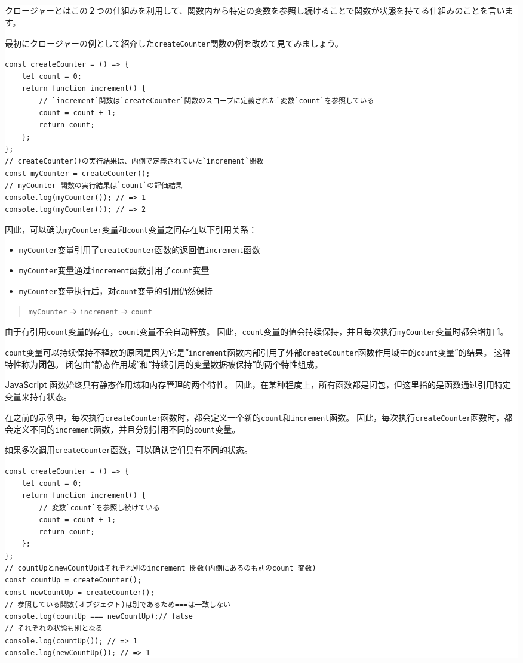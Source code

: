 クロージャーとはこの２つの仕組みを利用して、関数内から特定の変数を参照し続けることで関数が状態を持てる仕組みのことを言います。

最初にクロージャーの例として紹介した`createCounter`関数の例を改めて見てみましょう。

```
const createCounter = () => {
    let count = 0;
    return function increment() {
        // `increment`関数は`createCounter`関数のスコープに定義された`変数`count`を参照している
        count = count + 1;
        return count;
    };
};
// createCounter()の実行結果は、内側で定義されていた`increment`関数
const myCounter = createCounter();
// myCounter 関数の実行結果は`count`の評価結果
console.log(myCounter()); // => 1
console.log(myCounter()); // => 2 
```

因此，可以确认`myCounter`变量和`count`变量之间存在以下引用关系：

+   `myCounter`变量引用了`createCounter`函数的返回值`increment`函数

+   `myCounter`变量通过`increment`函数引用了`count`变量

+   `myCounter`变量执行后，对`count`变量的引用仍然保持

> `myCounter` → `increment` → `count`

由于有引用`count`变量的存在，`count`变量不会自动释放。 因此，`count`变量的值会持续保持，并且每次执行`myCounter`变量时都会增加 1。

`count`变量可以持续保持不释放的原因是因为它是“`increment`函数内部引用了外部`createCounter`函数作用域中的`count`变量”的结果。 这种特性称为**闭包**。 闭包由“静态作用域”和“持续引用的变量数据被保持”的两个特性组成。

JavaScript 函数始终具有静态作用域和内存管理的两个特性。 因此，在某种程度上，所有函数都是闭包，但这里指的是函数通过引用特定变量来持有状态。

在之前的示例中，每次执行`createCounter`函数时，都会定义一个新的`count`和`increment`函数。 因此，每次执行`createCounter`函数时，都会定义不同的`increment`函数，并且分别引用不同的`count`变量。

如果多次调用`createCounter`函数，可以确认它们具有不同的状态。

```
const createCounter = () => {
    let count = 0;
    return function increment() {
        // 変数`count`を参照し続けている
        count = count + 1;
        return count;
    };
};
// countUpとnewCountUpはそれぞれ別のincrement 関数(内側にあるのも別のcount 変数)
const countUp = createCounter();
const newCountUp = createCounter();
// 参照している関数(オブジェクト)は別であるため===は一致しない
console.log(countUp === newCountUp);// false
// それぞれの状態も別となる
console.log(countUp()); // => 1
console.log(newCountUp()); // => 1 
```
